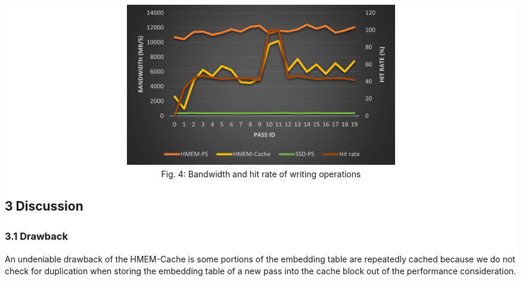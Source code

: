 <div align=center><img src="user_guide_src/hc_read.png" width="450"/></div>
<div align=center>Fig. 4: Bandwidth and hit rate of writing operations</div>

## 3 Discussion
### 3.1 Drawback
An undeniable drawback of the HMEM-Cache is some portions of the embedding table are repeatedly cached because we do not check for duplication when storing the embedding table of a new pass into the cache block out of the performance consideration.

